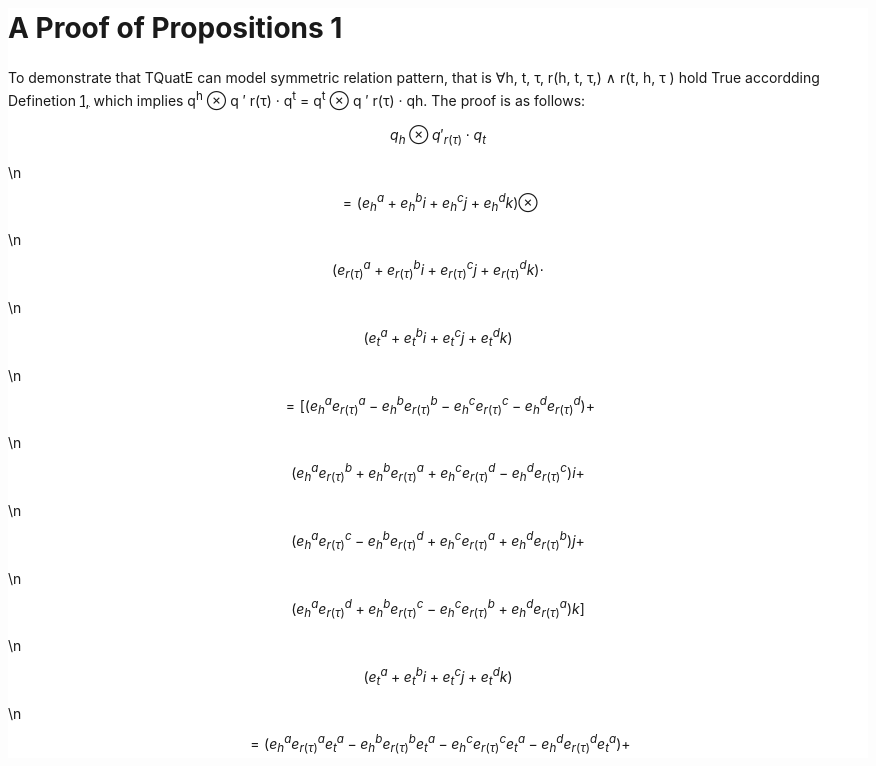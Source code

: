 # <span id="page-9-12"></span>A Proof of Propositions 1

To demonstrate that TQuatE can model symmetric relation pattern, that is ∀h, t, τ, r(h, t, τ,) ∧ r(t, h, τ ) hold True accordding Definetion [1,](#page-4-0) which implies q<sup>h</sup> ⊗ q ′ r(τ) · q<sup>t</sup> = q<sup>t</sup> ⊗ q ′ r(τ) · qh. The proof is as follows:

$$
q_h \otimes q'_{r(\tau)} \cdot q_t
$$

\n
$$
= (e_h^a + e_h^b i + e_h^c j + e_h^d k) \otimes
$$

\n
$$
(e_{r(\tau)}^a + e_{r(\tau)}^b i + e_{r(\tau)}^c j + e_{r(\tau)}^d k) \cdot
$$

\n
$$
(e_t^a + e_t^b i + e_t^c j + e_t^d k)
$$

\n
$$
= [(e_h^a e_{r(\tau)}^a - e_h^b e_{r(\tau)}^b - e_h^c e_{r(\tau)}^c - e_h^d e_{r(\tau)}^d) +
$$

\n
$$
(e_h^a e_{r(\tau)}^b + e_h^b e_{r(\tau)}^a + e_h^c e_{r(\tau)}^d - e_h^d e_{r(\tau)}^c) i +
$$

\n
$$
(e_h^a e_{r(\tau)}^c - e_h^b e_{r(\tau)}^d + e_h^c e_{r(\tau)}^a + e_h^d e_{r(\tau)}^b) j +
$$

\n
$$
(e_h^a e_{r(\tau)}^d + e_h^b e_{r(\tau)}^c - e_h^c e_{r(\tau)}^b + e_h^d e_{r(\tau)}^a) k]
$$

\n
$$
(e_t^a + e_t^b i + e_t^c j + e_t^d k)
$$

\n
$$
= (e_h^a e_{r(\tau)}^a e_t^a - e_h^b e_{r(\tau)}^b e_t^a - e_h^c e_{r(\tau)}^c e_t^a - e_h^d e_{r(\tau)}^d e_t^a) +
$$
